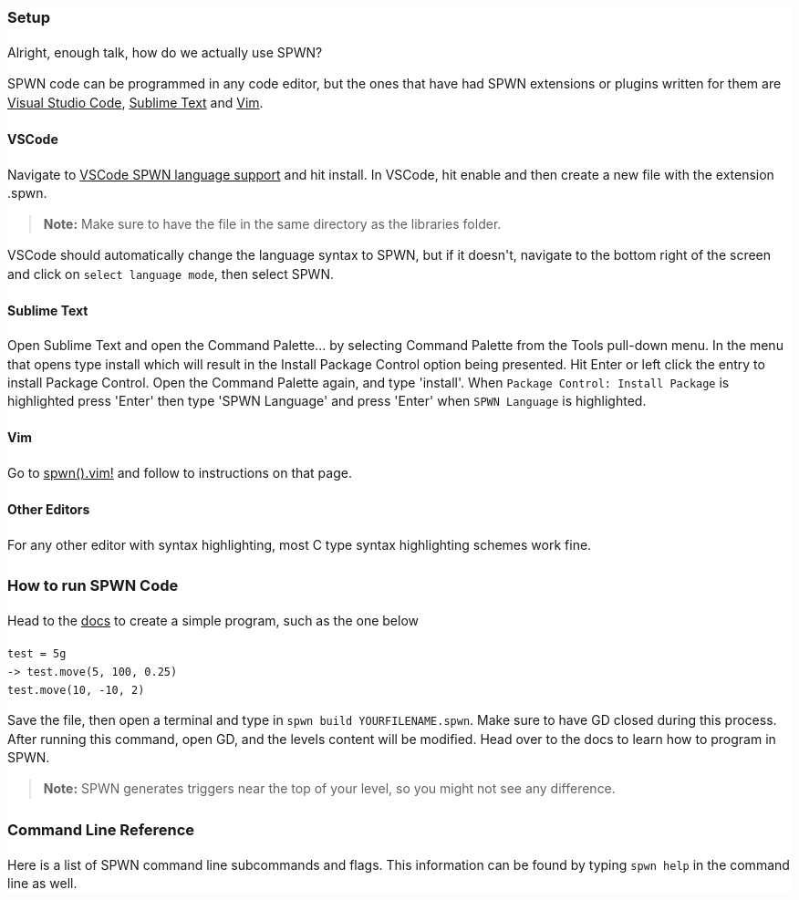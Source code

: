 ### Setup

Alright, enough talk, how do we actually use SPWN?

SPWN code can be programmed in any code editor, but the ones that have had SPWN extensions or plugins written for them are [Visual Studio Code](https://code.visualstudio.com/), [Sublime Text](https://www.sublimetext.com/) and [Vim](https://www.vim.org/).

#### VSCode

Navigate to [VSCode SPWN language support](https://marketplace.visualstudio.com/items?itemName=Spu7Nix.spwn-language-support) and hit install. In VSCode, hit enable and then create a new file with the extension .spwn.

> **Note:** Make sure to have the file in the same directory as the libraries folder.

VSCode should automatically change the language syntax to SPWN, but if it doesn't, navigate to the bottom right of the screen and click on `select language mode`, then select SPWN.

#### Sublime Text

Open Sublime Text and open the Command Palette... by selecting Command Palette from the Tools pull-down menu. In the menu that opens type install which will result in the Install Package Control option being presented. Hit Enter or left click the entry to install Package Control. Open the Command Palette again, and type 'install'. When `Package Control: Install Package` is highlighted press 'Enter' then type 'SPWN Language' and press 'Enter' when `SPWN Language` is highlighted.

#### Vim

Go to [spwn().vim!](https://gitlab.com/verticallity/spwn-vim) and follow to instructions on that page.

#### Other Editors

For any other editor with syntax highlighting, most C type syntax highlighting schemes work fine.

### How to run SPWN Code

Head to the [docs](https://spu7nix.net/spwn/#/) to create a simple program, such as the one below

```spwn
test = 5g
-> test.move(5, 100, 0.25)
test.move(10, -10, 2)
```

Save the file, then open a terminal and type in `spwn build YOURFILENAME.spwn`. Make sure to have GD closed during this process. After running this command, open GD, and the levels content will be modified. Head over to the docs to learn how to program in SPWN.

> **Note:** SPWN generates triggers near the top of your level, so you might not see any difference.

### Command Line Reference

Here is a list of SPWN command line subcommands and flags. This information can be found by typing `spwn help` in the command line as well.
